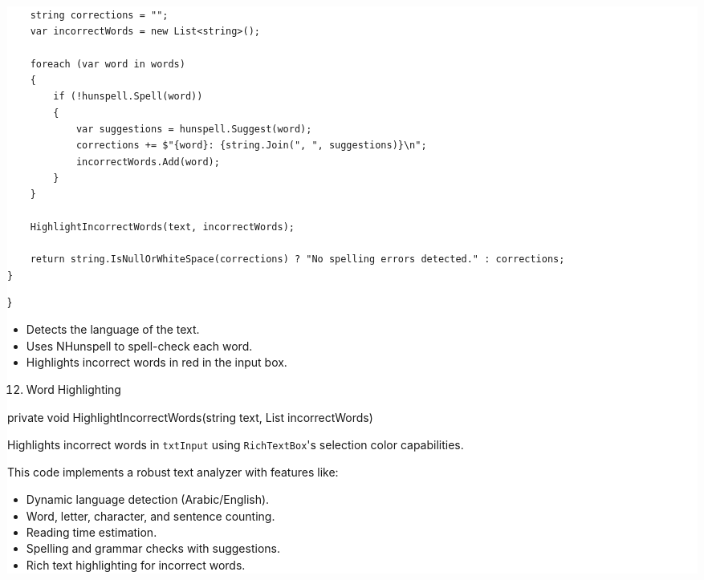         string corrections = "";
        var incorrectWords = new List<string>();

        foreach (var word in words)
        {
            if (!hunspell.Spell(word))
            {
                var suggestions = hunspell.Suggest(word);
                corrections += $"{word}: {string.Join(", ", suggestions)}\n";
                incorrectWords.Add(word);
            }
        }

        HighlightIncorrectWords(text, incorrectWords);

        return string.IsNullOrWhiteSpace(corrections) ? "No spelling errors detected." : corrections;
    }
}

- Detects the language of the text.
- Uses NHunspell to spell-check each word.
- Highlights incorrect words in red in the input box.



 12. Word Highlighting

private void HighlightIncorrectWords(string text, List<string> incorrectWords)

Highlights incorrect words in `txtInput` using `RichTextBox`'s selection color capabilities.



 
This code implements a robust text analyzer with features like:
- Dynamic language detection (Arabic/English).
- Word, letter, character, and sentence counting.
- Reading time estimation.
- Spelling and grammar checks with suggestions.
- Rich text highlighting for incorrect words.
